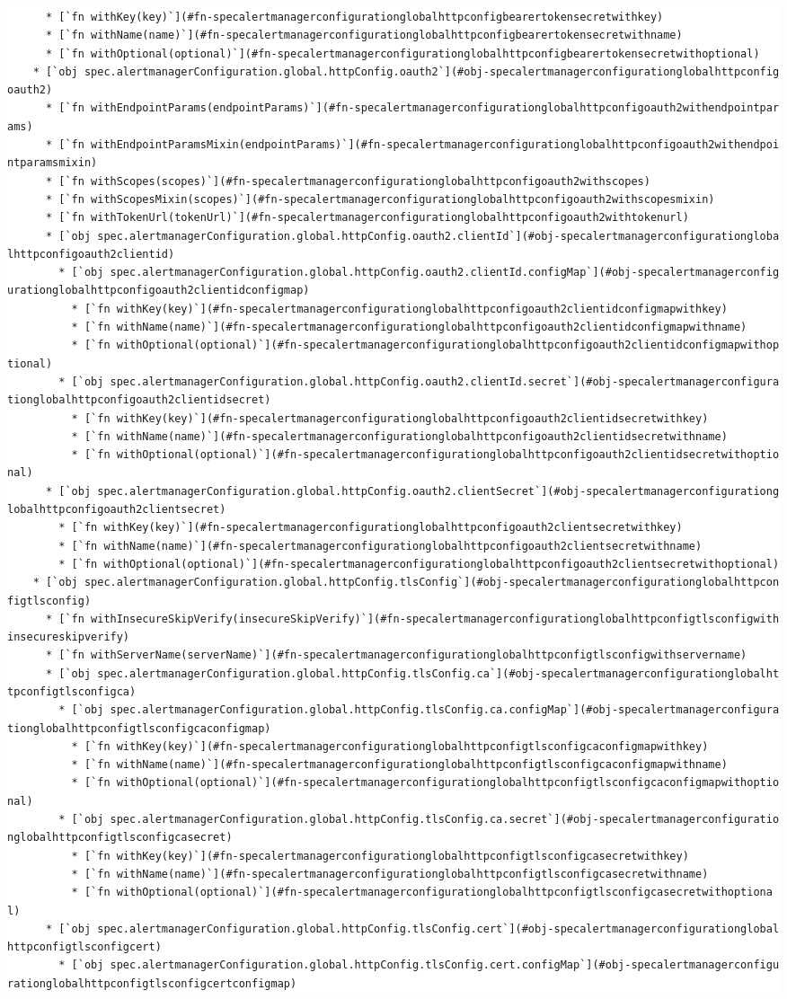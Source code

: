           * [`fn withKey(key)`](#fn-specalertmanagerconfigurationglobalhttpconfigbearertokensecretwithkey)
          * [`fn withName(name)`](#fn-specalertmanagerconfigurationglobalhttpconfigbearertokensecretwithname)
          * [`fn withOptional(optional)`](#fn-specalertmanagerconfigurationglobalhttpconfigbearertokensecretwithoptional)
        * [`obj spec.alertmanagerConfiguration.global.httpConfig.oauth2`](#obj-specalertmanagerconfigurationglobalhttpconfigoauth2)
          * [`fn withEndpointParams(endpointParams)`](#fn-specalertmanagerconfigurationglobalhttpconfigoauth2withendpointparams)
          * [`fn withEndpointParamsMixin(endpointParams)`](#fn-specalertmanagerconfigurationglobalhttpconfigoauth2withendpointparamsmixin)
          * [`fn withScopes(scopes)`](#fn-specalertmanagerconfigurationglobalhttpconfigoauth2withscopes)
          * [`fn withScopesMixin(scopes)`](#fn-specalertmanagerconfigurationglobalhttpconfigoauth2withscopesmixin)
          * [`fn withTokenUrl(tokenUrl)`](#fn-specalertmanagerconfigurationglobalhttpconfigoauth2withtokenurl)
          * [`obj spec.alertmanagerConfiguration.global.httpConfig.oauth2.clientId`](#obj-specalertmanagerconfigurationglobalhttpconfigoauth2clientid)
            * [`obj spec.alertmanagerConfiguration.global.httpConfig.oauth2.clientId.configMap`](#obj-specalertmanagerconfigurationglobalhttpconfigoauth2clientidconfigmap)
              * [`fn withKey(key)`](#fn-specalertmanagerconfigurationglobalhttpconfigoauth2clientidconfigmapwithkey)
              * [`fn withName(name)`](#fn-specalertmanagerconfigurationglobalhttpconfigoauth2clientidconfigmapwithname)
              * [`fn withOptional(optional)`](#fn-specalertmanagerconfigurationglobalhttpconfigoauth2clientidconfigmapwithoptional)
            * [`obj spec.alertmanagerConfiguration.global.httpConfig.oauth2.clientId.secret`](#obj-specalertmanagerconfigurationglobalhttpconfigoauth2clientidsecret)
              * [`fn withKey(key)`](#fn-specalertmanagerconfigurationglobalhttpconfigoauth2clientidsecretwithkey)
              * [`fn withName(name)`](#fn-specalertmanagerconfigurationglobalhttpconfigoauth2clientidsecretwithname)
              * [`fn withOptional(optional)`](#fn-specalertmanagerconfigurationglobalhttpconfigoauth2clientidsecretwithoptional)
          * [`obj spec.alertmanagerConfiguration.global.httpConfig.oauth2.clientSecret`](#obj-specalertmanagerconfigurationglobalhttpconfigoauth2clientsecret)
            * [`fn withKey(key)`](#fn-specalertmanagerconfigurationglobalhttpconfigoauth2clientsecretwithkey)
            * [`fn withName(name)`](#fn-specalertmanagerconfigurationglobalhttpconfigoauth2clientsecretwithname)
            * [`fn withOptional(optional)`](#fn-specalertmanagerconfigurationglobalhttpconfigoauth2clientsecretwithoptional)
        * [`obj spec.alertmanagerConfiguration.global.httpConfig.tlsConfig`](#obj-specalertmanagerconfigurationglobalhttpconfigtlsconfig)
          * [`fn withInsecureSkipVerify(insecureSkipVerify)`](#fn-specalertmanagerconfigurationglobalhttpconfigtlsconfigwithinsecureskipverify)
          * [`fn withServerName(serverName)`](#fn-specalertmanagerconfigurationglobalhttpconfigtlsconfigwithservername)
          * [`obj spec.alertmanagerConfiguration.global.httpConfig.tlsConfig.ca`](#obj-specalertmanagerconfigurationglobalhttpconfigtlsconfigca)
            * [`obj spec.alertmanagerConfiguration.global.httpConfig.tlsConfig.ca.configMap`](#obj-specalertmanagerconfigurationglobalhttpconfigtlsconfigcaconfigmap)
              * [`fn withKey(key)`](#fn-specalertmanagerconfigurationglobalhttpconfigtlsconfigcaconfigmapwithkey)
              * [`fn withName(name)`](#fn-specalertmanagerconfigurationglobalhttpconfigtlsconfigcaconfigmapwithname)
              * [`fn withOptional(optional)`](#fn-specalertmanagerconfigurationglobalhttpconfigtlsconfigcaconfigmapwithoptional)
            * [`obj spec.alertmanagerConfiguration.global.httpConfig.tlsConfig.ca.secret`](#obj-specalertmanagerconfigurationglobalhttpconfigtlsconfigcasecret)
              * [`fn withKey(key)`](#fn-specalertmanagerconfigurationglobalhttpconfigtlsconfigcasecretwithkey)
              * [`fn withName(name)`](#fn-specalertmanagerconfigurationglobalhttpconfigtlsconfigcasecretwithname)
              * [`fn withOptional(optional)`](#fn-specalertmanagerconfigurationglobalhttpconfigtlsconfigcasecretwithoptional)
          * [`obj spec.alertmanagerConfiguration.global.httpConfig.tlsConfig.cert`](#obj-specalertmanagerconfigurationglobalhttpconfigtlsconfigcert)
            * [`obj spec.alertmanagerConfiguration.global.httpConfig.tlsConfig.cert.configMap`](#obj-specalertmanagerconfigurationglobalhttpconfigtlsconfigcertconfigmap)